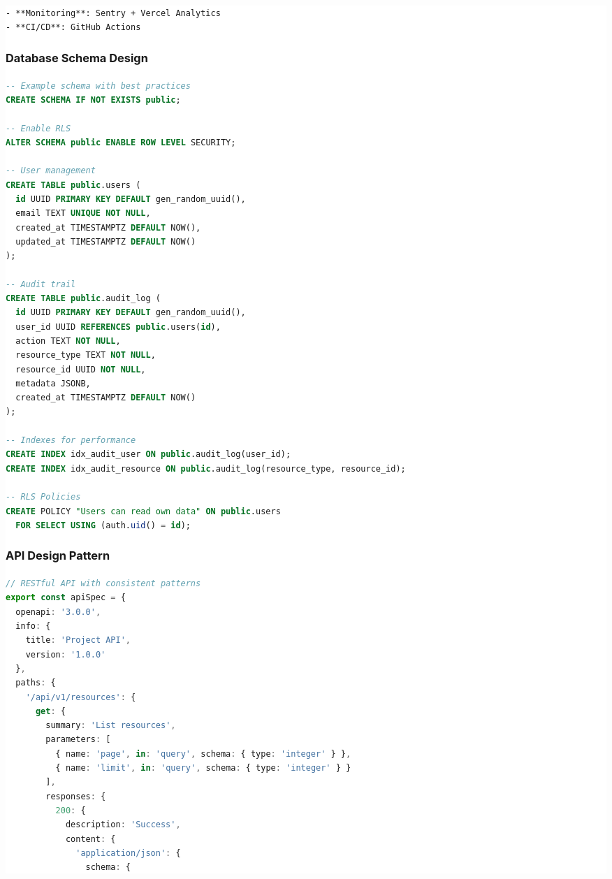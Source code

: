 ```
- **Monitoring**: Sentry + Vercel Analytics
- **CI/CD**: GitHub Actions
```

### Database Schema Design
```sql
-- Example schema with best practices
CREATE SCHEMA IF NOT EXISTS public;

-- Enable RLS
ALTER SCHEMA public ENABLE ROW LEVEL SECURITY;

-- User management
CREATE TABLE public.users (
  id UUID PRIMARY KEY DEFAULT gen_random_uuid(),
  email TEXT UNIQUE NOT NULL,
  created_at TIMESTAMPTZ DEFAULT NOW(),
  updated_at TIMESTAMPTZ DEFAULT NOW()
);

-- Audit trail
CREATE TABLE public.audit_log (
  id UUID PRIMARY KEY DEFAULT gen_random_uuid(),
  user_id UUID REFERENCES public.users(id),
  action TEXT NOT NULL,
  resource_type TEXT NOT NULL,
  resource_id UUID NOT NULL,
  metadata JSONB,
  created_at TIMESTAMPTZ DEFAULT NOW()
);

-- Indexes for performance
CREATE INDEX idx_audit_user ON public.audit_log(user_id);
CREATE INDEX idx_audit_resource ON public.audit_log(resource_type, resource_id);

-- RLS Policies
CREATE POLICY "Users can read own data" ON public.users
  FOR SELECT USING (auth.uid() = id);
```

### API Design Pattern
```typescript
// RESTful API with consistent patterns
export const apiSpec = {
  openapi: '3.0.0',
  info: {
    title: 'Project API',
    version: '1.0.0'
  },
  paths: {
    '/api/v1/resources': {
      get: {
        summary: 'List resources',
        parameters: [
          { name: 'page', in: 'query', schema: { type: 'integer' } },
          { name: 'limit', in: 'query', schema: { type: 'integer' } }
        ],
        responses: {
          200: {
            description: 'Success',
            content: {
              'application/json': {
                schema: {
```